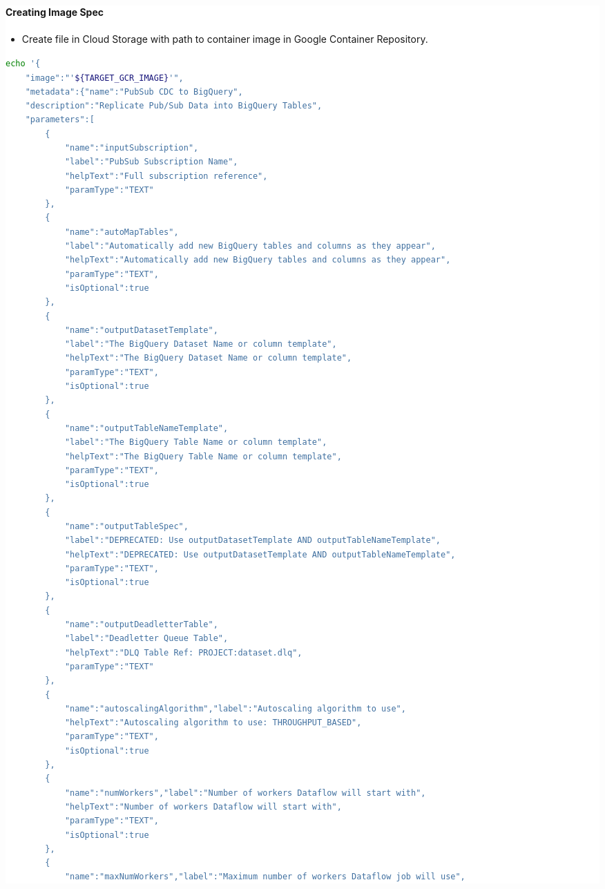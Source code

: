 #### Creating Image Spec

* Create file in Cloud Storage with path to container image in Google Container Repository.

```sh
echo '{
    "image":"'${TARGET_GCR_IMAGE}'",
    "metadata":{"name":"PubSub CDC to BigQuery",
    "description":"Replicate Pub/Sub Data into BigQuery Tables",
    "parameters":[
        {
            "name":"inputSubscription",
            "label":"PubSub Subscription Name",
            "helpText":"Full subscription reference",
            "paramType":"TEXT"
        },
        {
            "name":"autoMapTables",
            "label":"Automatically add new BigQuery tables and columns as they appear",
            "helpText":"Automatically add new BigQuery tables and columns as they appear",
            "paramType":"TEXT",
            "isOptional":true
        },
        {
            "name":"outputDatasetTemplate",
            "label":"The BigQuery Dataset Name or column template",
            "helpText":"The BigQuery Dataset Name or column template",
            "paramType":"TEXT",
            "isOptional":true
        },
        {
            "name":"outputTableNameTemplate",
            "label":"The BigQuery Table Name or column template",
            "helpText":"The BigQuery Table Name or column template",
            "paramType":"TEXT",
            "isOptional":true
        },
        {
            "name":"outputTableSpec",
            "label":"DEPRECATED: Use outputDatasetTemplate AND outputTableNameTemplate",
            "helpText":"DEPRECATED: Use outputDatasetTemplate AND outputTableNameTemplate",
            "paramType":"TEXT",
            "isOptional":true
        },
        {
            "name":"outputDeadletterTable",
            "label":"Deadletter Queue Table",
            "helpText":"DLQ Table Ref: PROJECT:dataset.dlq",
            "paramType":"TEXT"
        },
        {
            "name":"autoscalingAlgorithm","label":"Autoscaling algorithm to use",
            "helpText":"Autoscaling algorithm to use: THROUGHPUT_BASED",
            "paramType":"TEXT",
            "isOptional":true
        },
        {
            "name":"numWorkers","label":"Number of workers Dataflow will start with",
            "helpText":"Number of workers Dataflow will start with",
            "paramType":"TEXT",
            "isOptional":true
        },
        {
            "name":"maxNumWorkers","label":"Maximum number of workers Dataflow job will use",
```